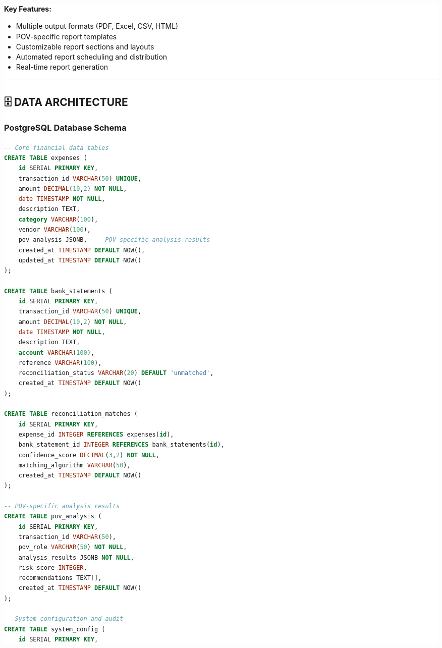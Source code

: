 **Key Features:**

- Multiple output formats (PDF, Excel, CSV, HTML)
- POV-specific report templates
- Customizable report sections and layouts
- Automated report scheduling and distribution
- Real-time report generation

---

## 🗄️ **DATA ARCHITECTURE**

### **PostgreSQL Database Schema**

```sql
-- Core financial data tables
CREATE TABLE expenses (
    id SERIAL PRIMARY KEY,
    transaction_id VARCHAR(50) UNIQUE,
    amount DECIMAL(10,2) NOT NULL,
    date TIMESTAMP NOT NULL,
    description TEXT,
    category VARCHAR(100),
    vendor VARCHAR(100),
    pov_analysis JSONB,  -- POV-specific analysis results
    created_at TIMESTAMP DEFAULT NOW(),
    updated_at TIMESTAMP DEFAULT NOW()
);

CREATE TABLE bank_statements (
    id SERIAL PRIMARY KEY,
    transaction_id VARCHAR(50) UNIQUE,
    amount DECIMAL(10,2) NOT NULL,
    date TIMESTAMP NOT NULL,
    description TEXT,
    account VARCHAR(100),
    reference VARCHAR(100),
    reconciliation_status VARCHAR(20) DEFAULT 'unmatched',
    created_at TIMESTAMP DEFAULT NOW()
);

CREATE TABLE reconciliation_matches (
    id SERIAL PRIMARY KEY,
    expense_id INTEGER REFERENCES expenses(id),
    bank_statement_id INTEGER REFERENCES bank_statements(id),
    confidence_score DECIMAL(3,2) NOT NULL,
    matching_algorithm VARCHAR(50),
    created_at TIMESTAMP DEFAULT NOW()
);

-- POV-specific analysis results
CREATE TABLE pov_analysis (
    id SERIAL PRIMARY KEY,
    transaction_id VARCHAR(50),
    pov_role VARCHAR(50) NOT NULL,
    analysis_results JSONB NOT NULL,
    risk_score INTEGER,
    recommendations TEXT[],
    created_at TIMESTAMP DEFAULT NOW()
);

-- System configuration and audit
CREATE TABLE system_config (
    id SERIAL PRIMARY KEY,
```